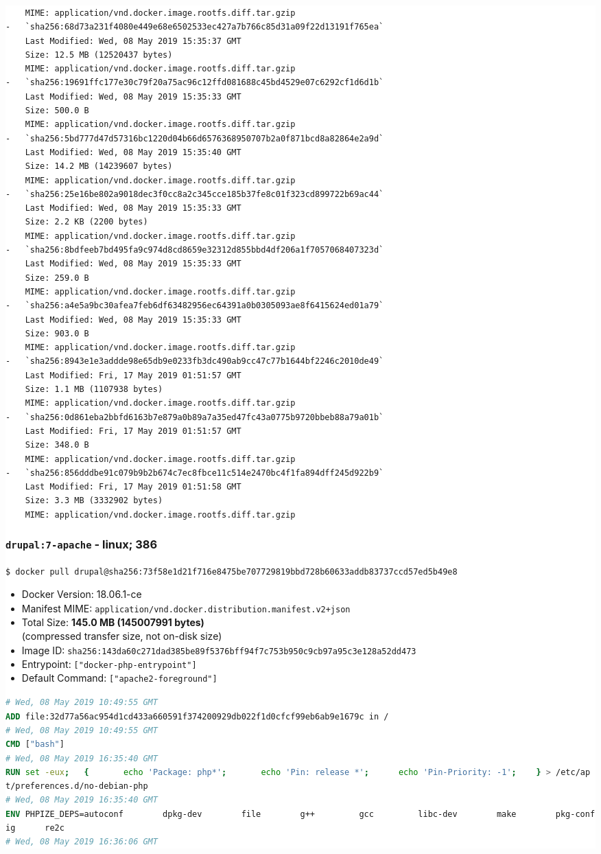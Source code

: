 		MIME: application/vnd.docker.image.rootfs.diff.tar.gzip
	-	`sha256:68d73a231f4080e449e68e6502533ec427a7b766c85d31a09f22d13191f765ea`  
		Last Modified: Wed, 08 May 2019 15:35:37 GMT  
		Size: 12.5 MB (12520437 bytes)  
		MIME: application/vnd.docker.image.rootfs.diff.tar.gzip
	-	`sha256:19691ffc177e30c79f20a75ac96c12ffd081688c45bd4529e07c6292cf1d6d1b`  
		Last Modified: Wed, 08 May 2019 15:35:33 GMT  
		Size: 500.0 B  
		MIME: application/vnd.docker.image.rootfs.diff.tar.gzip
	-	`sha256:5bd777d47d57316bc1220d04b66d6576368950707b2a0f871bcd8a82864e2a9d`  
		Last Modified: Wed, 08 May 2019 15:35:40 GMT  
		Size: 14.2 MB (14239607 bytes)  
		MIME: application/vnd.docker.image.rootfs.diff.tar.gzip
	-	`sha256:25e16be802a9018dec3f0cc8a2c345cce185b37fe8c01f323cd899722b69ac44`  
		Last Modified: Wed, 08 May 2019 15:35:33 GMT  
		Size: 2.2 KB (2200 bytes)  
		MIME: application/vnd.docker.image.rootfs.diff.tar.gzip
	-	`sha256:8bdfeeb7bd495fa9c974d8cd8659e32312d855bbd4df206a1f7057068407323d`  
		Last Modified: Wed, 08 May 2019 15:35:33 GMT  
		Size: 259.0 B  
		MIME: application/vnd.docker.image.rootfs.diff.tar.gzip
	-	`sha256:a4e5a9bc30afea7feb6df63482956ec64391a0b0305093ae8f6415624ed01a79`  
		Last Modified: Wed, 08 May 2019 15:35:33 GMT  
		Size: 903.0 B  
		MIME: application/vnd.docker.image.rootfs.diff.tar.gzip
	-	`sha256:8943e1e3addde98e65db9e0233fb3dc490ab9cc47c77b1644bf2246c2010de49`  
		Last Modified: Fri, 17 May 2019 01:51:57 GMT  
		Size: 1.1 MB (1107938 bytes)  
		MIME: application/vnd.docker.image.rootfs.diff.tar.gzip
	-	`sha256:0d861eba2bbfd6163b7e879a0b89a7a35ed47fc43a0775b9720bbeb88a79a01b`  
		Last Modified: Fri, 17 May 2019 01:51:57 GMT  
		Size: 348.0 B  
		MIME: application/vnd.docker.image.rootfs.diff.tar.gzip
	-	`sha256:856dddbe91c079b9b2b674c7ec8fbce11c514e2470bc4f1fa894dff245d922b9`  
		Last Modified: Fri, 17 May 2019 01:51:58 GMT  
		Size: 3.3 MB (3332902 bytes)  
		MIME: application/vnd.docker.image.rootfs.diff.tar.gzip

### `drupal:7-apache` - linux; 386

```console
$ docker pull drupal@sha256:73f58e1d21f716e8475be707729819bbd728b60633addb83737ccd57ed5b49e8
```

-	Docker Version: 18.06.1-ce
-	Manifest MIME: `application/vnd.docker.distribution.manifest.v2+json`
-	Total Size: **145.0 MB (145007991 bytes)**  
	(compressed transfer size, not on-disk size)
-	Image ID: `sha256:143da60c271dad385be89f5376bff94f7c753b950c9cb97a95c3e128a52dd473`
-	Entrypoint: `["docker-php-entrypoint"]`
-	Default Command: `["apache2-foreground"]`

```dockerfile
# Wed, 08 May 2019 10:49:55 GMT
ADD file:32d77a56ac954d1cd433a660591f374200929db022f1d0cfcf99eb6ab9e1679c in / 
# Wed, 08 May 2019 10:49:55 GMT
CMD ["bash"]
# Wed, 08 May 2019 16:35:40 GMT
RUN set -eux; 	{ 		echo 'Package: php*'; 		echo 'Pin: release *'; 		echo 'Pin-Priority: -1'; 	} > /etc/apt/preferences.d/no-debian-php
# Wed, 08 May 2019 16:35:40 GMT
ENV PHPIZE_DEPS=autoconf 		dpkg-dev 		file 		g++ 		gcc 		libc-dev 		make 		pkg-config 		re2c
# Wed, 08 May 2019 16:36:06 GMT
```